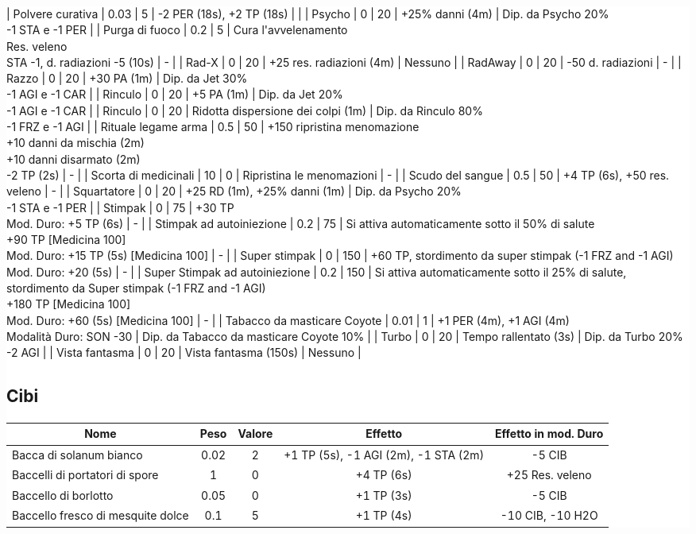 | Polvere curativa                | 0.03 |    5   | -2 PER (18s), +2 TP (18s)                                                                                                                                          |                                            |
| Psycho                          |   0  |   20   | +25% danni (4m)                                                                                                                                                    |    Dip. da Psycho 20%<br>-1 STA e -1 PER   |
| Purga di fuoco                  |  0.2 |    5   | Cura l'avvelenamento <br>Res. veleno<br>STA -1, d. radiazioni -5 (10s)                                                                                             |                      -                     |
| Rad-X                           |   0  |   20   | +25 res. radiazioni (4m)                                                                                                                                           |                   Nessuno                  |
| RadAway                         |   0  |   20   | -50 d. radiazioni                                                                                                                                                  |                      -                     |
| Razzo                           |   0  |   20   | +30 PA (1m)                                                                                                                                                        |     Dip. da Jet 30%<br>-1 AGI e -1 CAR     |
| Rinculo                         |   0  |   20   | +5 PA (1m)                                                                                                                                                         |     Dip. da Jet 20%<br>-1 AGI e -1 CAR     |
| Rinculo                         |   0  |   20   | Ridotta dispersione dei colpi (1m)                                                                                                                                 |   Dip. da Rinculo 80%<br>-1 FRZ e -1 AGI   |
| Rituale legame arma             |  0.5 |   50   | +150 ripristina menomazione<br>+10 danni da mischia (2m)<br>+10 danni disarmato (2m)<br>-2 TP (2s)                                                                 |                      -                     |
| Scorta di medicinali            |  10  |    0   | Ripristina le menomazioni                                                                                                                                          |                      -                     |
| Scudo del sangue                |  0.5 |   50   | +4 TP (6s), +50 res. veleno                                                                                                                                        |                      -                     |
| Squartatore                     |   0  |   20   | +25 RD (1m), +25% danni (1m)                                                                                                                                       |    Dip. da Psycho 20%<br>-1 STA e -1 PER   |
| Stimpak                         |   0  |   75   | +30 TP<br>Mod. Duro: +5 TP (6s)                                                                                                                                    |                      -                     |
| Stimpak ad autoiniezione        |  0.2 |   75   | Si attiva automaticamente sotto il 50% di salute<br>+90 TP [Medicina 100]<br>Mod. Duro: +15 TP (5s) [Medicina 100]                                                 |                      -                     |
| Super stimpak                   |   0  |   150  | +60 TP, stordimento da super stimpak (-1 FRZ and -1 AGI)<br>Mod. Duro: +20 (5s)                                                                                    |                      -                     |
| Super Stimpak ad autoiniezione  |  0.2 |   150  | Si attiva automaticamente sotto il 25% di salute, stordimento da Super stimpak (-1 FRZ and -1 AGI)<br>+180 TP [Medicina 100]<br>Mod. Duro: +60 (5s) [Medicina 100] |                      -                     |
| Tabacco da masticare Coyote     | 0.01 |    1   | +1 PER (4m), +1 AGI (4m)<br>Modalità Duro: SON -30                                                                                                                 |   Dip. da Tabacco da masticare Coyote 10%  |
| Turbo                           |   0  |   20   | Tempo rallentato (3s)                                                                                                                                              |         Dip. da Turbo 20%<br>-2 AGI        |
| Vista fantasma                  |   0  |   20   | Vista fantasma (150s)                                                                                                                                              |                   Nessuno                  |

</div>

## Cibi

<div class="scrollwrapper">

| Nome                                 | Peso | Valore |                                Effetto                                 | Effetto in mod. Duro  |
| ------------------------------------ | :--: | :----: | :--------------------------------------------------------------------: | :-------------------: |
| Bacca di solanum bianco              | 0.02 |   2    |                  +1 TP (5s), -1 AGI (2m), -1 STA (2m)                  |        -5 CIB         |
| Baccelli di portatori di spore       |  1   |   0    |                               +4 TP (6s)                               |    +25 Res. veleno    |
| Baccello di borlotto                 | 0.05 |   0    |                               +1 TP (3s)                               |        -5 CIB         |
| Baccello fresco di mesquite dolce    | 0.1  |   5    |                               +1 TP (4s)                               |   -10 CIB, -10 H2O    |